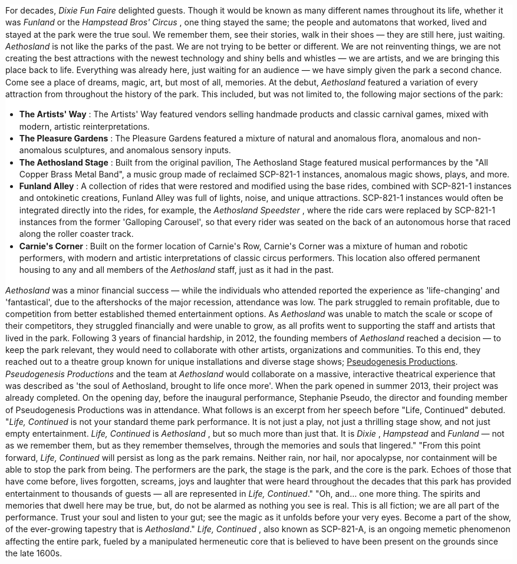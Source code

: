For decades, _Dixie Fun Faire_ delighted guests. Though it would be known as many different names throughout its life, whether it was _Funland_ or the _Hampstead Bros' Circus_ , one thing stayed the same; the people and automatons that worked, lived and stayed at the park were the true soul. We remember them, see their stories, walk in their shoes — they are still here, just waiting.
_Aethosland_ is not like the parks of the past. We are not trying to be better or different. We are not reinventing things, we are not creating the best attractions with the newest technology and shiny bells and whistles — we are artists, and we are bringing this place back to life. Everything was already here, just waiting for an audience — we have simply given the park a second chance.
Come see a place of dreams, magic, art, but most of all, memories.
At the debut, _Aethosland_ featured a variation of every attraction from throughout the history of the park. This included, but was not limited to, the following major sections of the park:
  * **The Artists' Way** : The Artists' Way featured vendors selling handmade products and classic carnival games, mixed with modern, artistic reinterpretations.
  * **The Pleasure Gardens** : The Pleasure Gardens featured a mixture of natural and anomalous flora, anomalous and non-anomalous sculptures, and anomalous sensory inputs.
  * **The Aethosland Stage** : Built from the original pavilion, The Aethosland Stage featured musical performances by the "All Copper Brass Metal Band", a music group made of reclaimed SCP-821-1 instances, anomalous magic shows, plays, and more.
  * **Funland Alley** : A collection of rides that were restored and modified using the base rides, combined with SCP-821-1 instances and ontokinetic creations, Funland Alley was full of lights, noise, and unique attractions. SCP-821-1 instances would often be integrated directly into the rides, for example, the _Aethosland Speedster_ , where the ride cars were replaced by SCP-821-1 instances from the former 'Galloping Carousel', so that every rider was seated on the back of an autonomous horse that raced along the roller coaster track.
  * **Carnie's Corner** : Built on the former location of Carnie's Row, Carnie's Corner was a mixture of human and robotic performers, with modern and artistic interpretations of classic circus performers. This location also offered permanent housing to any and all members of the _Aethosland_ staff, just as it had in the past.

_Aethosland_ was a minor financial success — while the individuals who attended reported the experience as 'life-changing' and 'fantastical', due to the aftershocks of the major recession, attendance was low. The park struggled to remain profitable, due to competition from better established themed entertainment options. As _Aethosland_ was unable to match the scale or scope of their competitors, they struggled financially and were unable to grow, as all profits went to supporting the staff and artists that lived in the park.
Following 3 years of financial hardship, in 2012, the founding members of _Aethosland_ reached a decision — to keep the park relevant, they would need to collaborate with other artists, organizations and communities. To this end, they reached out to a theatre group known for unique installations and diverse stage shows; [Pseudogenesis Productions](/pseudogenesis-productions-hub).
_Pseudogenesis Productions_ and the team at _Aethosland_ would collaborate on a massive, interactive theatrical experience that was described as 'the soul of Aethosland, brought to life once more'. When the park opened in summer 2013, their project was already completed.
On the opening day, before the inaugural performance, Stephanie Pseudo, the director and founding member of Pseudogenesis Productions was in attendance. What follows is an excerpt from her speech before "Life, Continued" debuted.
"_Life, Continued_ is not your standard theme park performance. It is not just a play, not just a thrilling stage show, and not just empty entertainment. _Life, Continued_ is _Aethosland_ , but so much more than just that. It is _Dixie_ , _Hampstead_ and _Funland_ — not as we remember them, but as they remember themselves, through the memories and souls that lingered."
"From this point forward, _Life, Continued_ will persist as long as the park remains. Neither rain, nor hail, nor apocalypse, nor containment will be able to stop the park from being. The performers are the park, the stage is the park, and the core is the park. Echoes of those that have come before, lives forgotten, screams, joys and laughter that were heard throughout the decades that this park has provided entertainment to thousands of guests — all are represented in _Life, Continued_."
"Oh, and… one more thing. The spirits and memories that dwell here may be true, but, do not be alarmed as nothing you see is real. This is all fiction; we are all part of the performance. Trust your soul and listen to your gut; see the magic as it unfolds before your very eyes. Become a part of the show, of the ever-growing tapestry that is _Aethosland_."
_Life, Continued_ , also known as SCP-821-A, is an ongoing memetic phenomenon affecting the entire park, fueled by a manipulated hermeneutic core that is believed to have been present on the grounds since the late 1600s.